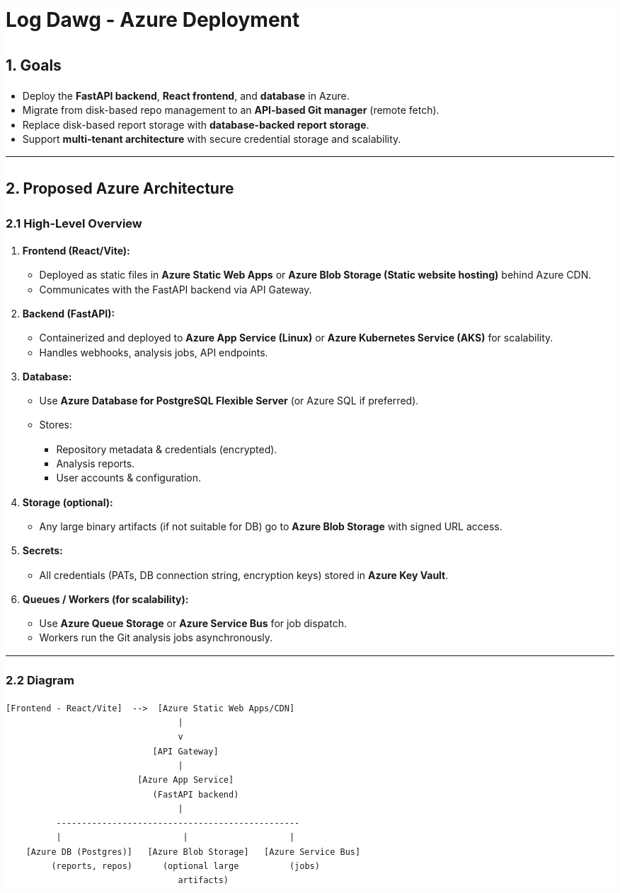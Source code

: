 # Log Dawg - Azure Deployment
## **1. Goals**

* Deploy the **FastAPI backend**, **React frontend**, and **database** in Azure.
* Migrate from disk-based repo management to an **API-based Git manager** (remote fetch).
* Replace disk-based report storage with **database-backed report storage**.
* Support **multi-tenant architecture** with secure credential storage and scalability.

---

## **2. Proposed Azure Architecture**

### **2.1 High-Level Overview**

1. **Frontend (React/Vite):**

   * Deployed as static files in **Azure Static Web Apps** or **Azure Blob Storage (Static website hosting)** behind Azure CDN.
   * Communicates with the FastAPI backend via API Gateway.

2. **Backend (FastAPI):**

   * Containerized and deployed to **Azure App Service (Linux)** or **Azure Kubernetes Service (AKS)** for scalability.
   * Handles webhooks, analysis jobs, API endpoints.

3. **Database:**

   * Use **Azure Database for PostgreSQL Flexible Server** (or Azure SQL if preferred).
   * Stores:

     * Repository metadata & credentials (encrypted).
     * Analysis reports.
     * User accounts & configuration.

4. **Storage (optional):**

   * Any large binary artifacts (if not suitable for DB) go to **Azure Blob Storage** with signed URL access.

5. **Secrets:**

   * All credentials (PATs, DB connection string, encryption keys) stored in **Azure Key Vault**.

6. **Queues / Workers (for scalability):**

   * Use **Azure Queue Storage** or **Azure Service Bus** for job dispatch.
   * Workers run the Git analysis jobs asynchronously.

---

### **2.2 Diagram**

```
[Frontend - React/Vite]  -->  [Azure Static Web Apps/CDN]
                                  |
                                  v
                             [API Gateway]
                                  |
                          [Azure App Service]
                             (FastAPI backend)
                                  |
          ------------------------------------------------
          |                        |                    |
    [Azure DB (Postgres)]   [Azure Blob Storage]   [Azure Service Bus]
         (reports, repos)      (optional large          (jobs)
                                  artifacts)
```